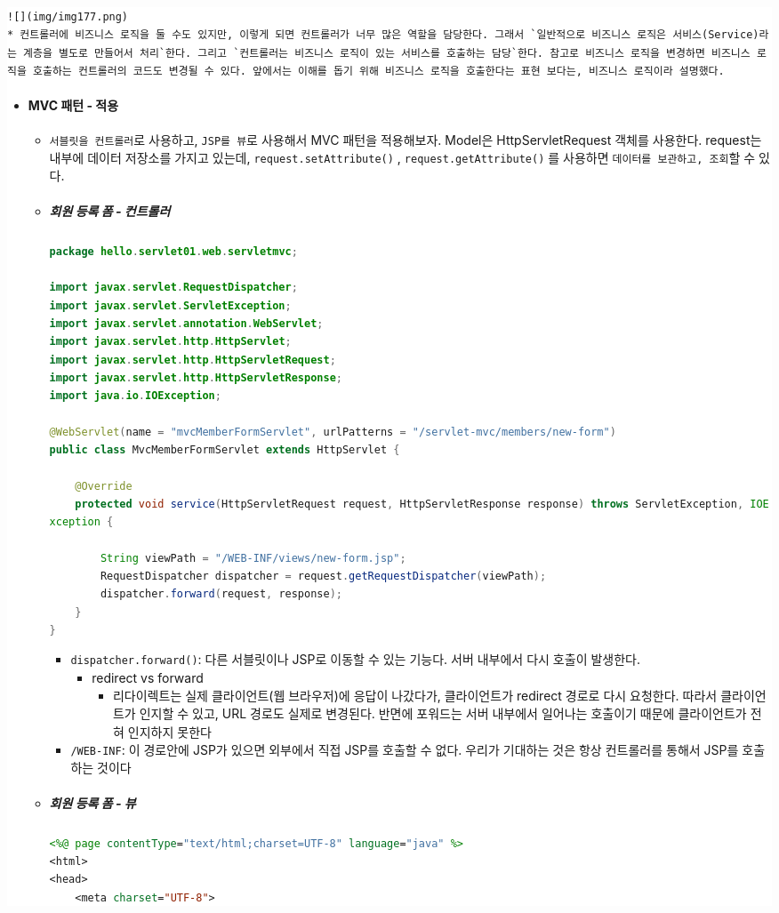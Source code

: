     ![](img/img177.png)  
    * 컨트롤러에 비즈니스 로직을 둘 수도 있지만, 이렇게 되면 컨트롤러가 너무 많은 역할을 담당한다. 그래서 `일반적으로 비즈니스 로직은 서비스(Service)라는 계층을 별도로 만들어서 처리`한다. 그리고 `컨트롤러는 비즈니스 로직이 있는 서비스를 호출하는 담당`한다. 참고로 비즈니스 로직을 변경하면 비즈니스 로직을 호출하는 컨트롤러의 코드도 변경될 수 있다. 앞에서는 이해를 돕기 위해 비즈니스 로직을 호출한다는 표현 보다는, 비즈니스 로직이라 설명했다.
* #### MVC 패턴 - 적용
  * `서블릿을 컨트롤러`로 사용하고, `JSP를 뷰`로 사용해서 MVC 패턴을 적용해보자. Model은 HttpServletRequest 객체를 사용한다. request는 내부에 데이터 저장소를 가지고 있는데, `request.setAttribute()` , `request.getAttribute()` 를 사용하면 `데이터를 보관하고, 조회`할 수 있다.
  * ##### 회원 등록 폼 - 컨트롤러
    ```Java
    package hello.servlet01.web.servletmvc;

    import javax.servlet.RequestDispatcher;
    import javax.servlet.ServletException;
    import javax.servlet.annotation.WebServlet;
    import javax.servlet.http.HttpServlet;
    import javax.servlet.http.HttpServletRequest;
    import javax.servlet.http.HttpServletResponse;
    import java.io.IOException;

    @WebServlet(name = "mvcMemberFormServlet", urlPatterns = "/servlet-mvc/members/new-form")
    public class MvcMemberFormServlet extends HttpServlet {

        @Override
        protected void service(HttpServletRequest request, HttpServletResponse response) throws ServletException, IOException {

            String viewPath = "/WEB-INF/views/new-form.jsp";
            RequestDispatcher dispatcher = request.getRequestDispatcher(viewPath);
            dispatcher.forward(request, response);
        }
    }
    ```
    * `dispatcher.forward()`: 다른 서블릿이나 JSP로 이동할 수 있는 기능다. 서버 내부에서 다시 호출이 발생한다. 
      * redirect vs forward
        * 리다이렉트는 실제 클라이언트(웹 브라우저)에 응답이 나갔다가, 클라이언트가 redirect 경로로 다시 요청한다. 따라서 클라이언트가 인지할 수 있고, URL 경로도 실제로 변경된다. 반면에 포워드는 서버 내부에서 일어나는 호출이기 때문에 클라이언트가 전혀 인지하지 못한다
    * `/WEB-INF`: 이 경로안에 JSP가 있으면 외부에서 직접 JSP를 호출할 수 없다. 우리가 기대하는 것은 항상 컨트롤러를 통해서 JSP를 호출하는 것이다
  * ##### 회원 등록 폼 - 뷰
    ```JSP
    <%@ page contentType="text/html;charset=UTF-8" language="java" %>
    <html>
    <head>
        <meta charset="UTF-8">